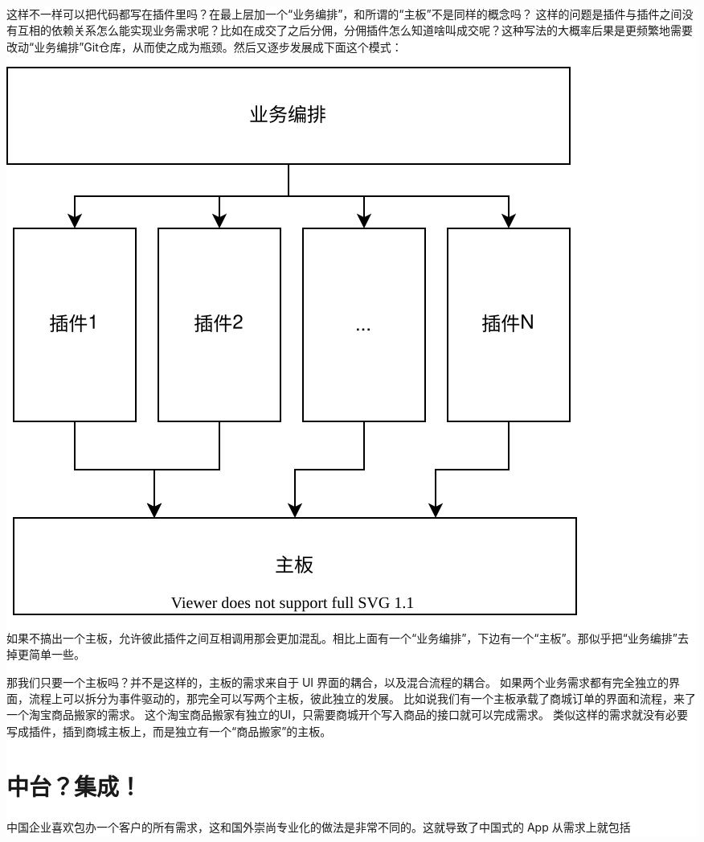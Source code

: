 这样不一样可以把代码都写在插件里吗？在最上层加一个“业务编排”，和所谓的“主板”不是同样的概念吗？
这样的问题是插件与插件之间没有互相的依赖关系怎么能实现业务需求呢？比如在成交了之后分佣，分佣插件怎么知道啥叫成交呢？这种写法的大概率后果是更频繁地需要改动“业务编排”Git仓库，从而使之成为瓶颈。然后又逐步发展成下面这个模式：

![Orchestration-2](./Orchestration-2.drawio.svg)

如果不搞出一个主板，允许彼此插件之间互相调用那会更加混乱。相比上面有一个“业务编排”，下边有一个“主板”。那似乎把“业务编排”去掉更简单一些。

那我们只要一个主板吗？并不是这样的，主板的需求来自于 UI 界面的耦合，以及混合流程的耦合。
如果两个业务需求都有完全独立的界面，流程上可以拆分为事件驱动的，那完全可以写两个主板，彼此独立的发展。
比如说我们有一个主板承载了商城订单的界面和流程，来了一个淘宝商品搬家的需求。
这个淘宝商品搬家有独立的UI，只需要商城开个写入商品的接口就可以完成需求。
类似这样的需求就没有必要写成插件，插到商城主板上，而是独立有一个“商品搬家”的主板。

# 中台？集成！

中国企业喜欢包办一个客户的所有需求，这和国外崇尚专业化的做法是非常不同的。这就导致了中国式的 App 从需求上就包括
